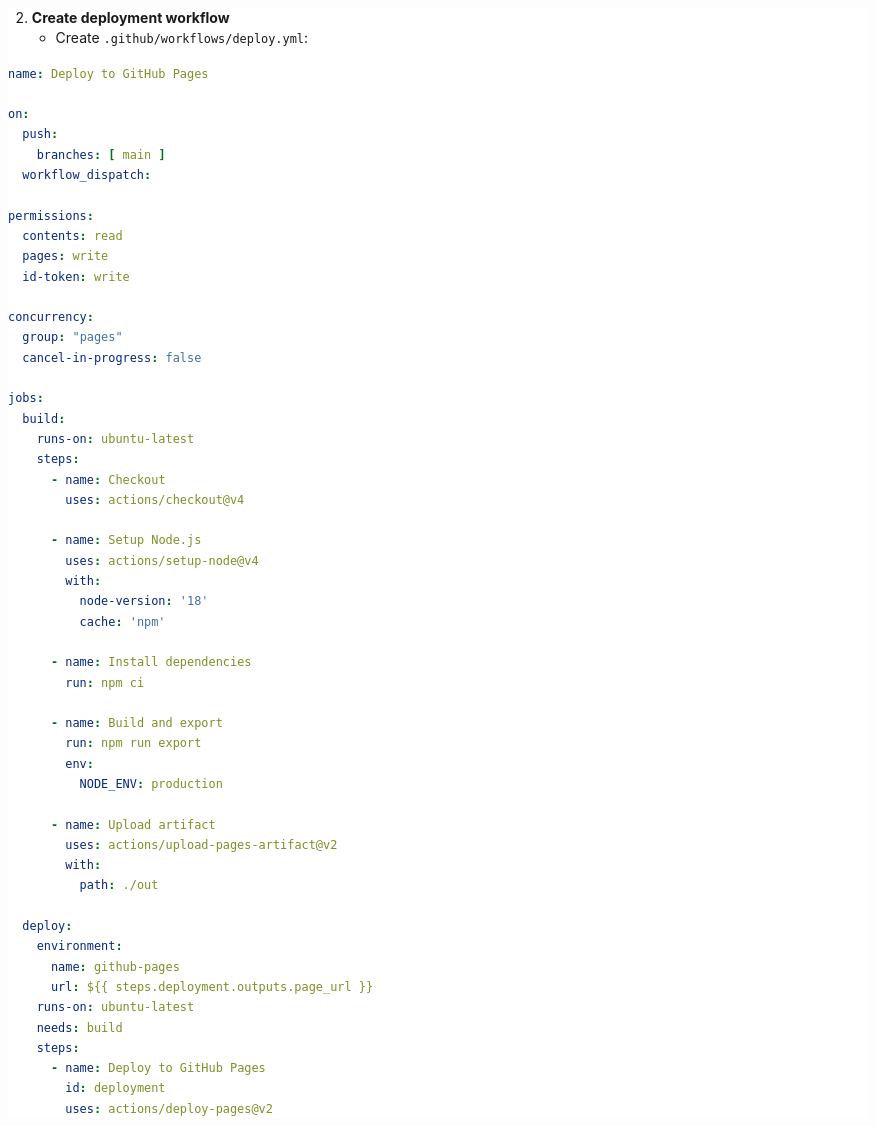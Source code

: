 2. **Create deployment workflow**
   - Create `.github/workflows/deploy.yml`:

```yaml
name: Deploy to GitHub Pages

on:
  push:
    branches: [ main ]
  workflow_dispatch:

permissions:
  contents: read
  pages: write
  id-token: write

concurrency:
  group: "pages"
  cancel-in-progress: false

jobs:
  build:
    runs-on: ubuntu-latest
    steps:
      - name: Checkout
        uses: actions/checkout@v4
      
      - name: Setup Node.js
        uses: actions/setup-node@v4
        with:
          node-version: '18'
          cache: 'npm'
      
      - name: Install dependencies
        run: npm ci
      
      - name: Build and export
        run: npm run export
        env:
          NODE_ENV: production
      
      - name: Upload artifact
        uses: actions/upload-pages-artifact@v2
        with:
          path: ./out

  deploy:
    environment:
      name: github-pages
      url: ${{ steps.deployment.outputs.page_url }}
    runs-on: ubuntu-latest
    needs: build
    steps:
      - name: Deploy to GitHub Pages
        id: deployment
        uses: actions/deploy-pages@v2
```
